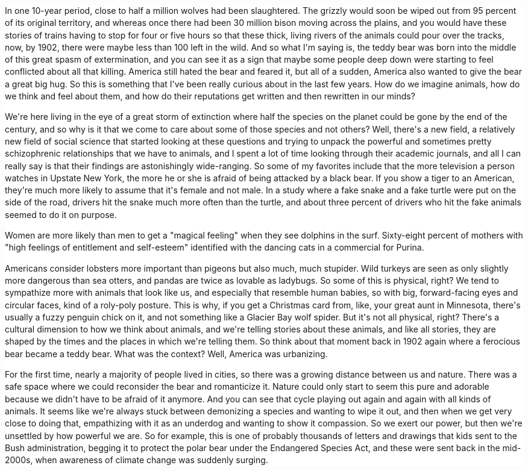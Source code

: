 In one 10-year period, close to half a million wolves had been slaughtered. The grizzly
would soon be wiped out from 95 percent of its original territory, and whereas once there
had been 30 million bison moving across the plains, and you would have these stories of
trains having to stop for four or five hours so that these thick, living rivers of the
animals could pour over the tracks, now, by 1902, there were maybe less than 100 left in
the wild. And so what I'm saying is, the teddy bear was born into the middle of this great
spasm of extermination, and you can see it as a sign that maybe some people deep down were
starting to feel conflicted about all that killing. America still hated the bear and
feared it, but all of a sudden, America also wanted to give the bear a great big hug. So
this is something that I've been really curious about in the last few years. How do we
imagine animals, how do we think and feel about them, and how do their reputations get
written and then rewritten in our minds?

We're here living in the eye of a great storm of extinction where half the species on the
planet could be gone by the end of the century, and so why is it that we come to care
about some of those species and not others? Well, there's a new field, a relatively new
field of social science that started looking at these questions and trying to unpack the
powerful and sometimes pretty schizophrenic relationships that we have to animals, and I
spent a lot of time looking through their academic journals, and all I can really say is
that their findings are astonishingly wide-ranging. So some of my favorites include that
the more television a person watches in Upstate New York, the more he or she is afraid of
being attacked by a black bear. If you show a tiger to an American, they're much more
likely to assume that it's female and not male. In a study where a fake snake and a fake
turtle were put on the side of the road, drivers hit the snake much more often than the
turtle, and about three percent of drivers who hit the fake animals seemed to do it on
purpose.

Women are more likely than men to get a "magical feeling" when they see dolphins in the
surf. Sixty-eight percent of mothers with "high feelings of entitlement and self-esteem"
identified with the dancing cats in a commercial for Purina. 

Americans consider lobsters more important than pigeons but also much, much stupider. Wild
turkeys are seen as only slightly more dangerous than sea otters, and pandas are twice as
lovable as ladybugs. So some of this is physical, right? We tend to sympathize more with
animals that look like us, and especially that resemble human babies, so with big,
forward-facing eyes and circular faces, kind of a roly-poly posture. This is why, if you
get a Christmas card from, like, your great aunt in Minnesota, there's usually a fuzzy
penguin chick on it, and not something like a Glacier Bay wolf spider. But it's not all
physical, right? There's a cultural dimension to how we think about animals, and we're
telling stories about these animals, and like all stories, they are shaped by the times
and the places in which we're telling them. So think about that moment back in 1902 again
where a ferocious bear became a teddy bear. What was the context? Well, America was
urbanizing.

For the first time, nearly a majority of people lived in cities, so there was a growing
distance between us and nature. There was a safe space where we could reconsider the bear
and romanticize it. Nature could only start to seem this pure and adorable because we
didn't have to be afraid of it anymore. And you can see that cycle playing out again and
again with all kinds of animals. It seems like we're always stuck between demonizing a
species and wanting to wipe it out, and then when we get very close to doing that,
empathizing with it as an underdog and wanting to show it compassion. So we exert our
power, but then we're unsettled by how powerful we are. So for example, this is one of
probably thousands of letters and drawings that kids sent to the Bush administration,
begging it to protect the polar bear under the Endangered Species Act, and these were sent
back in the mid-2000s, when awareness of climate change was suddenly surging.
